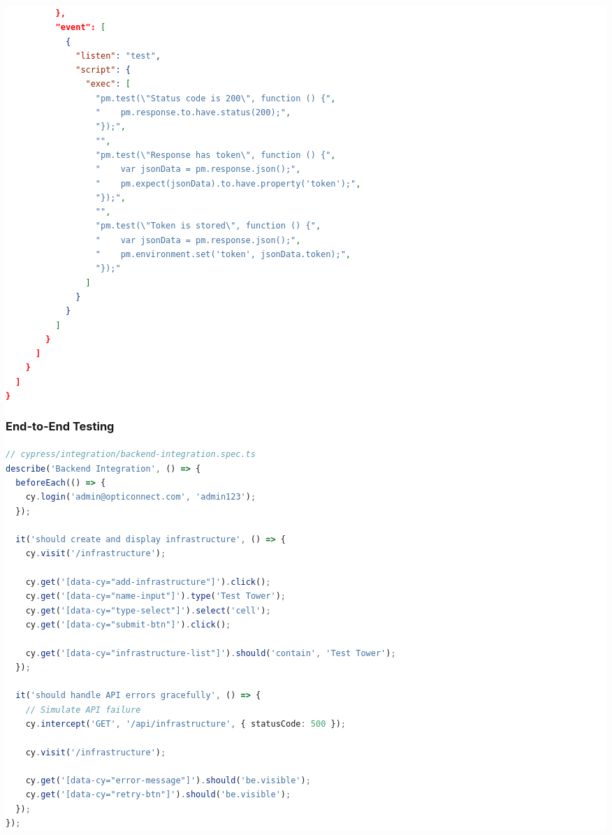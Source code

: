 ```json
          },
          "event": [
            {
              "listen": "test",
              "script": {
                "exec": [
                  "pm.test(\"Status code is 200\", function () {",
                  "    pm.response.to.have.status(200);",
                  "});",
                  "",
                  "pm.test(\"Response has token\", function () {",
                  "    var jsonData = pm.response.json();",
                  "    pm.expect(jsonData).to.have.property('token');",
                  "});",
                  "",
                  "pm.test(\"Token is stored\", function () {",
                  "    var jsonData = pm.response.json();",
                  "    pm.environment.set('token', jsonData.token);",
                  "});"
                ]
              }
            }
          ]
        }
      ]
    }
  ]
}
```

### End-to-End Testing
```typescript
// cypress/integration/backend-integration.spec.ts
describe('Backend Integration', () => {
  beforeEach(() => {
    cy.login('admin@opticonnect.com', 'admin123');
  });

  it('should create and display infrastructure', () => {
    cy.visit('/infrastructure');

    cy.get('[data-cy="add-infrastructure"]').click();
    cy.get('[data-cy="name-input"]').type('Test Tower');
    cy.get('[data-cy="type-select"]').select('cell');
    cy.get('[data-cy="submit-btn"]').click();

    cy.get('[data-cy="infrastructure-list"]').should('contain', 'Test Tower');
  });

  it('should handle API errors gracefully', () => {
    // Simulate API failure
    cy.intercept('GET', '/api/infrastructure', { statusCode: 500 });

    cy.visit('/infrastructure');

    cy.get('[data-cy="error-message"]').should('be.visible');
    cy.get('[data-cy="retry-btn"]').should('be.visible');
  });
});
```
